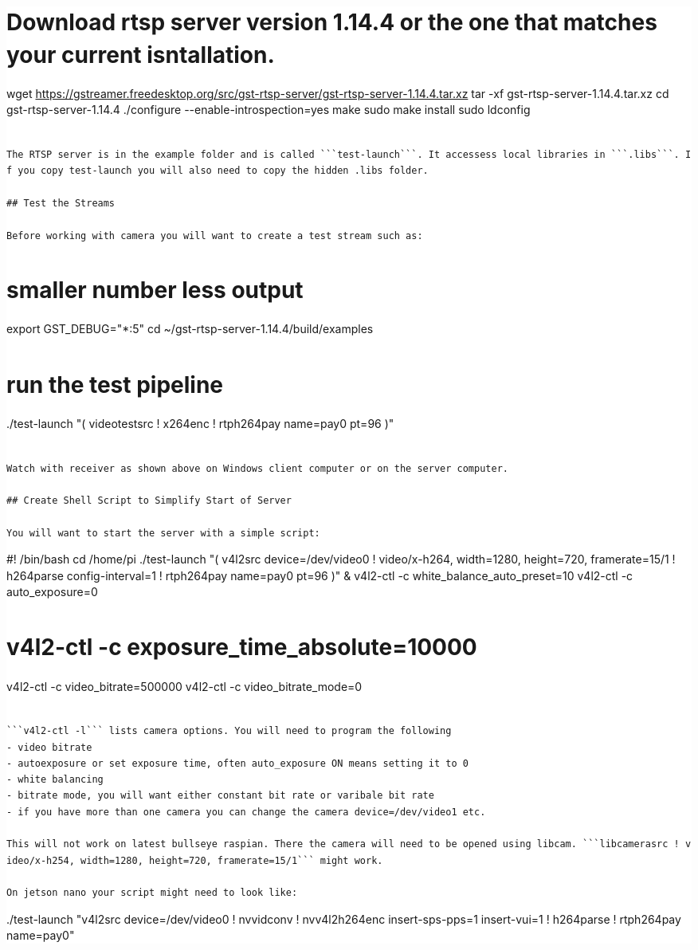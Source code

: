 # Download rtsp server version 1.14.4 or the one that matches your current isntallation.
wget https://gstreamer.freedesktop.org/src/gst-rtsp-server/gst-rtsp-server-1.14.4.tar.xz
tar -xf gst-rtsp-server-1.14.4.tar.xz
cd gst-rtsp-server-1.14.4
./configure --enable-introspection=yes
make
sudo make install
sudo ldconfig
```

The RTSP server is in the example folder and is called ```test-launch```. It accessess local libraries in ```.libs```. If you copy test-launch you will also need to copy the hidden .libs folder.

## Test the Streams

Before working with camera you will want to create a test stream such as:

```
# smaller number less output
export GST_DEBUG="*:5"
cd ~/gst-rtsp-server-1.14.4/build/examples
# run the test pipeline
./test-launch "( videotestsrc ! x264enc ! rtph264pay name=pay0 pt=96 )"
```

Watch with receiver as shown above on Windows client computer or on the server computer.

## Create Shell Script to Simplify Start of Server

You will want to start the server with a simple script:

```
#! /bin/bash
cd /home/pi
./test-launch "( v4l2src device=/dev/video0 ! video/x-h264, width=1280, height=720, framerate=15/1 ! h264parse config-interval=1 ! rtph264pay name=pay0 pt=96 )" &
v4l2-ctl -c white_balance_auto_preset=10
v4l2-ctl -c auto_exposure=0
# v4l2-ctl -c exposure_time_absolute=10000
v4l2-ctl -c video_bitrate=500000
v4l2-ctl -c video_bitrate_mode=0
```

```v4l2-ctl -l``` lists camera options. You will need to program the following
- video bitrate
- autoexposure or set exposure time, often auto_exposure ON means setting it to 0
- white balancing
- bitrate mode, you will want either constant bit rate or varibale bit rate
- if you have more than one camera you can change the camera device=/dev/video1 etc.

This will not work on latest bullseye raspian. There the camera will need to be opened using libcam. ```libcamerasrc ! video/x-h254, width=1280, height=720, framerate=15/1``` might work.

On jetson nano your script might need to look like:
```
./test-launch "v4l2src device=/dev/video0 ! nvvidconv ! nvv4l2h264enc insert-sps-pps=1 insert-vui=1 ! h264parse ! rtph264pay name=pay0"
```
```